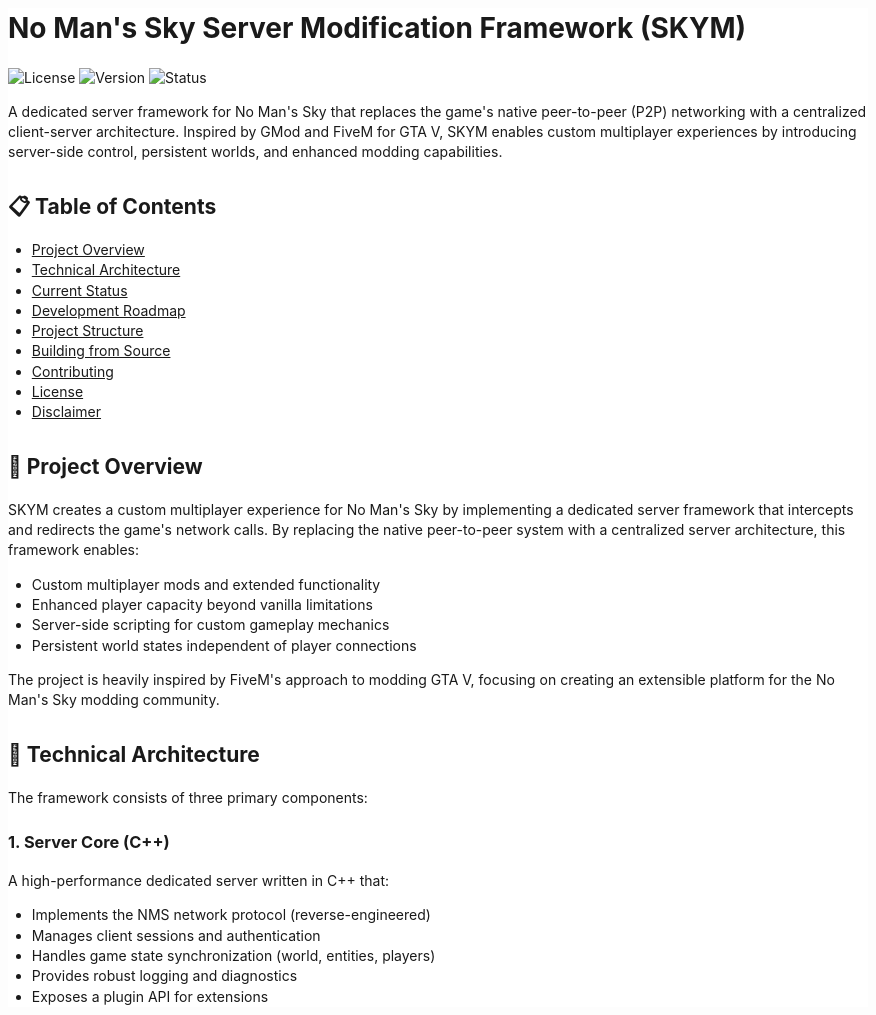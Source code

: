# No Man's Sky Server Modification Framework (SKYM)

![License](https://img.shields.io/badge/license-GNU%20LGPL%202.1-blue)
![Version](https://img.shields.io/badge/version-0.1.0--alpha-orange.svg)
![Status](https://img.shields.io/badge/status-alpha%20development-yellow.svg)

A dedicated server framework for No Man's Sky that replaces the game's native peer-to-peer (P2P) networking with a centralized client-server architecture. Inspired by GMod and FiveM for GTA V, SKYM enables custom multiplayer experiences by introducing server-side control, persistent worlds, and enhanced modding capabilities.

## 📋 Table of Contents

- [Project Overview](#-project-overview)
- [Technical Architecture](#-technical-architecture)
- [Current Status](#-current-status)
- [Development Roadmap](#-development-roadmap)
- [Project Structure](#-project-structure)
- [Building from Source](#-building-from-source)
- [Contributing](#-contributing)
- [License](#-license)
- [Disclaimer](#%EF%B8%8F-disclaimer)

## 🌌 Project Overview

SKYM creates a custom multiplayer experience for No Man's Sky by implementing a dedicated server framework that intercepts and redirects the game's network calls. By replacing the native peer-to-peer system with a centralized server architecture, this framework enables:

- Custom multiplayer mods and extended functionality
- Enhanced player capacity beyond vanilla limitations
- Server-side scripting for custom gameplay mechanics
- Persistent world states independent of player connections

The project is heavily inspired by FiveM's approach to modding GTA V, focusing on creating an extensible platform for the No Man's Sky modding community.

## 🔧 Technical Architecture

The framework consists of three primary components:

### 1. Server Core (C++)

A high-performance dedicated server written in C++ that:
- Implements the NMS network protocol (reverse-engineered)
- Manages client sessions and authentication
- Handles game state synchronization (world, entities, players)
- Provides robust logging and diagnostics
- Exposes a plugin API for extensions
